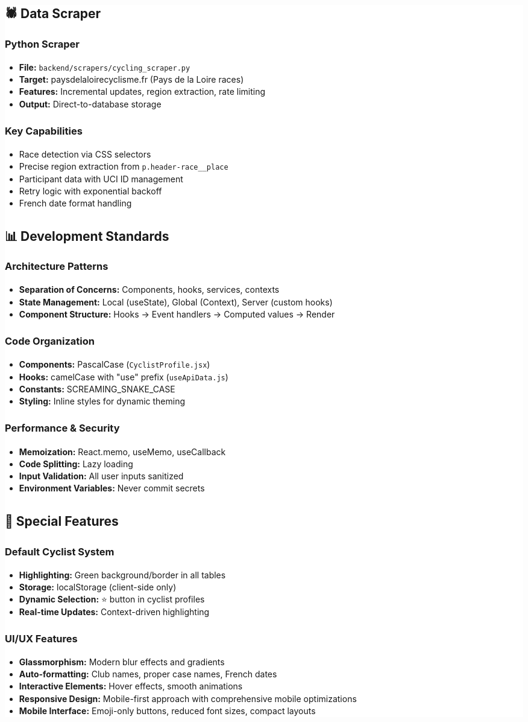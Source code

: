 ## 🕷️ Data Scraper

### Python Scraper
- **File:** `backend/scrapers/cycling_scraper.py`
- **Target:** paysdelaloirecyclisme.fr (Pays de la Loire races)
- **Features:** Incremental updates, region extraction, rate limiting
- **Output:** Direct-to-database storage

### Key Capabilities
- Race detection via CSS selectors
- Precise region extraction from `p.header-race__place`
- Participant data with UCI ID management
- Retry logic with exponential backoff
- French date format handling

## 📊 Development Standards

### Architecture Patterns
- **Separation of Concerns:** Components, hooks, services, contexts
- **State Management:** Local (useState), Global (Context), Server (custom hooks)
- **Component Structure:** Hooks → Event handlers → Computed values → Render

### Code Organization
- **Components:** PascalCase (`CyclistProfile.jsx`)
- **Hooks:** camelCase with "use" prefix (`useApiData.js`)
- **Constants:** SCREAMING_SNAKE_CASE
- **Styling:** Inline styles for dynamic theming

### Performance & Security
- **Memoization:** React.memo, useMemo, useCallback
- **Code Splitting:** Lazy loading
- **Input Validation:** All user inputs sanitized
- **Environment Variables:** Never commit secrets

## 🎯 Special Features

### Default Cyclist System
- **Highlighting:** Green background/border in all tables
- **Storage:** localStorage (client-side only)
- **Dynamic Selection:** ⭐ button in cyclist profiles
- **Real-time Updates:** Context-driven highlighting

### UI/UX Features
- **Glassmorphism:** Modern blur effects and gradients
- **Auto-formatting:** Club names, proper case names, French dates
- **Interactive Elements:** Hover effects, smooth animations
- **Responsive Design:** Mobile-first approach with comprehensive mobile optimizations
- **Mobile Interface:** Emoji-only buttons, reduced font sizes, compact layouts
